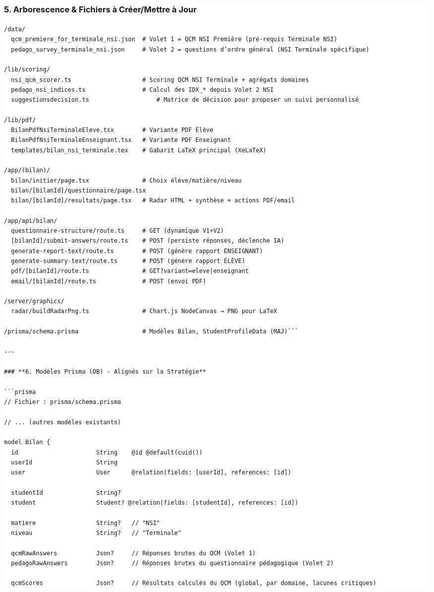 
### **5. Arborescence & Fichiers à Créer/Mettre à Jour**

```
/data/
  qcm_premiere_for_terminale_nsi.json  # Volet 1 = QCM NSI Première (pré-requis Terminale NSI)
  pedago_survey_terminale_nsi.json     # Volet 2 = questions d’ordre général (NSI Terminale spécifique)
  
/lib/scoring/
  nsi_qcm_scorer.ts                    # Scoring QCM NSI Terminale + agrégats domaines
  pedago_nsi_indices.ts                # Calcul des IDX_* depuis Volet 2 NSI
  suggestionsdecision.ts                   # Matrice de décision pour proposer un suivi personnalisé

/lib/pdf/
  BilanPdfNsiTerminaleEleve.tsx        # Variante PDF Élève
  BilanPdfNsiTerminaleEnseignant.tsx   # Variante PDF Enseignant
  templates/bilan_nsi_terminale.tex    # Gabarit LaTeX principal (XeLaTeX)

/app/(bilan)/
  bilan/initier/page.tsx               # Choix élève/matière/niveau
  bilan/[bilanId]/questionnaire/page.tsx
  bilan/[bilanId]/resultats/page.tsx   # Radar HTML + synthèse + actions PDF/email

/app/api/bilan/
  questionnaire-structure/route.ts     # GET (dynamique V1+V2)
  [bilanId]/submit-answers/route.ts    # POST (persiste réponses, déclenche IA)
  generate-report-text/route.ts        # POST (génère rapport ENSEIGNANT)
  generate-summary-text/route.ts       # POST (génère rapport ÉLÈVE)
  pdf/[bilanId]/route.ts               # GET?variant=eleve|enseignant
  email/[bilanId]/route.ts             # POST (envoi PDF)

/server/graphics/
  radar/buildRadarPng.ts               # Chart.js NodeCanvas → PNG pour LaTeX

/prisma/schema.prisma                  # Modèles Bilan, StudentProfileData (MAJ)```

---

### **6. Modèles Prisma (DB) - Alignés sur la Stratégie**

```prisma
// Fichier : prisma/schema.prisma

// ... (autres modèles existants)

model Bilan {
  id                      String    @id @default(cuid())
  userId                  String
  user                    User      @relation(fields: [userId], references: [id])

  studentId               String?
  student                 Student? @relation(fields: [studentId], references: [id])

  matiere                 String?   // "NSI"
  niveau                  String?   // "Terminale"

  qcmRawAnswers           Json?     // Réponses brutes du QCM (Volet 1)
  pedagoRawAnswers        Json?     // Réponses brutes du questionnaire pédagogique (Volet 2)

  qcmScores               Json?     // Résultats calculés du QCM (global, par domaine, lacunes critiques)
```